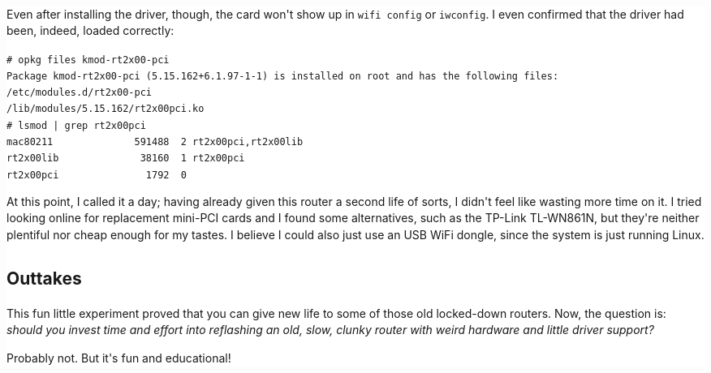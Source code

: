 Even after installing the driver, though, the card won't show up in `wifi config` or `iwconfig`. I even confirmed that the driver had been, indeed, loaded correctly:

```console
# opkg files kmod-rt2x00-pci
Package kmod-rt2x00-pci (5.15.162+6.1.97-1-1) is installed on root and has the following files:
/etc/modules.d/rt2x00-pci
/lib/modules/5.15.162/rt2x00pci.ko
# lsmod | grep rt2x00pci
mac80211              591488  2 rt2x00pci,rt2x00lib
rt2x00lib              38160  1 rt2x00pci
rt2x00pci               1792  0
```

At this point, I called it a day; having already given this router a second life of sorts, I didn't feel like wasting more time on it. I tried looking online for replacement mini-PCI cards and I found some alternatives, such as the TP-Link TL-WN861N, but they're neither plentiful nor cheap enough for my tastes. I believe I could also just use an USB WiFi dongle, since the system is just running Linux.

## Outtakes

This fun little experiment proved that you can give new life to some of those old locked-down routers. Now, the question is: _should you invest time and effort into reflashing an old, slow, clunky router with weird hardware and little driver support?_

Probably not. But it's fun and educational!
